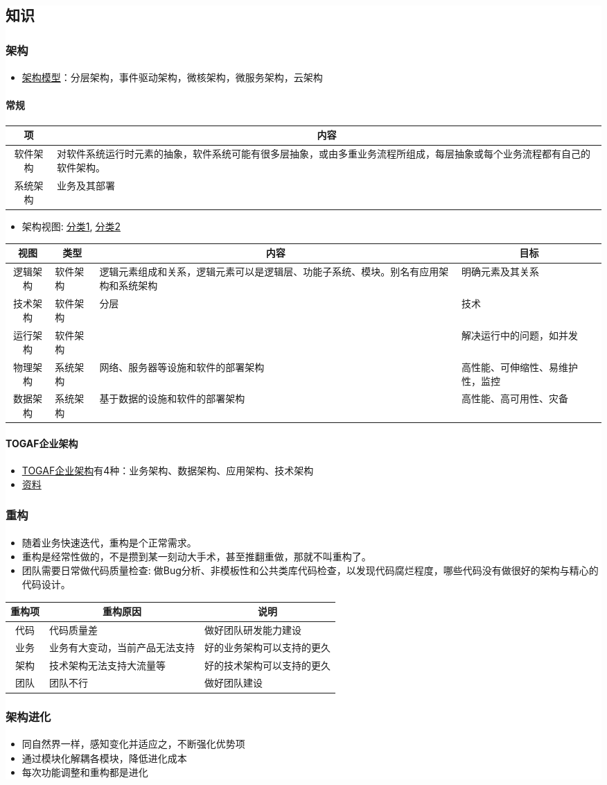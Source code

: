 ## 知识
### 架构
* [架构模型](http://www.ruanyifeng.com/blog/2016/09/software-architecture.html)：分层架构，事件驱动架构，微核架构，微服务架构，云架构

#### 常规
| 项 | 内容 |
| :-: | - |
| 软件架构 | 对软件系统运行时元素的抽象，软件系统可能有很多层抽象，或由多重业务流程所组成，每层抽象或每个业务流程都有自己的软件架构。 |
| 系统架构 | 业务及其部署 |

* 架构视图: [分类1](https://juejin.cn/post/6844903588511088653), [分类2](https://blog.csdn.net/xuwei198603/article/details/46454321)

| 视图 | 类型 | 内容 | 目标 |
| :-: | - | - | - |
| 逻辑架构 | 软件架构 | 逻辑元素组成和关系，逻辑元素可以是逻辑层、功能子系统、模块。别名有应用架构和系统架构 | 明确元素及其关系 |
| 技术架构 | 软件架构 | 分层 | 技术 |
| 运行架构 | 软件架构 |  | 解决运行中的问题，如并发 |
| 物理架构 | 系统架构 | 网络、服务器等设施和软件的部署架构 | 高性能、可伸缩性、易维护性，监控 |
| 数据架构 | 系统架构 | 基于数据的设施和软件的部署架构 | 高性能、高可用性、灾备 |

#### TOGAF企业架构
* [TOGAF企业架构](https://zhuanlan.zhihu.com/p/442963069)有4种：业务架构、数据架构、应用架构、技术架构
* [资料](https://segmentfault.com/a/1190000019704801)

### 重构
* 随着业务快速迭代，重构是个正常需求。
* 重构是经常性做的，不是攒到某一刻动大手术，甚至推翻重做，那就不叫重构了。
* 团队需要日常做代码质量检查: 做Bug分析、非模板性和公共类库代码检查，以发现代码腐烂程度，哪些代码没有做很好的架构与精心的代码设计。

| 重构项 | 重构原因 | 说明 |
| :-: | - | - |
| 代码 | 代码质量差 | 做好团队研发能力建设 |
| 业务 | 业务有大变动，当前产品无法支持 | 好的业务架构可以支持的更久 |
| 架构 | 技术架构无法支持大流量等 | 好的技术架构可以支持的更久 |
| 团队 | 团队不行 | 做好团队建设 |

### 架构进化
* 同自然界一样，感知变化并适应之，不断强化优势项
* 通过模块化解耦各模块，降低进化成本
* 每次功能调整和重构都是进化
